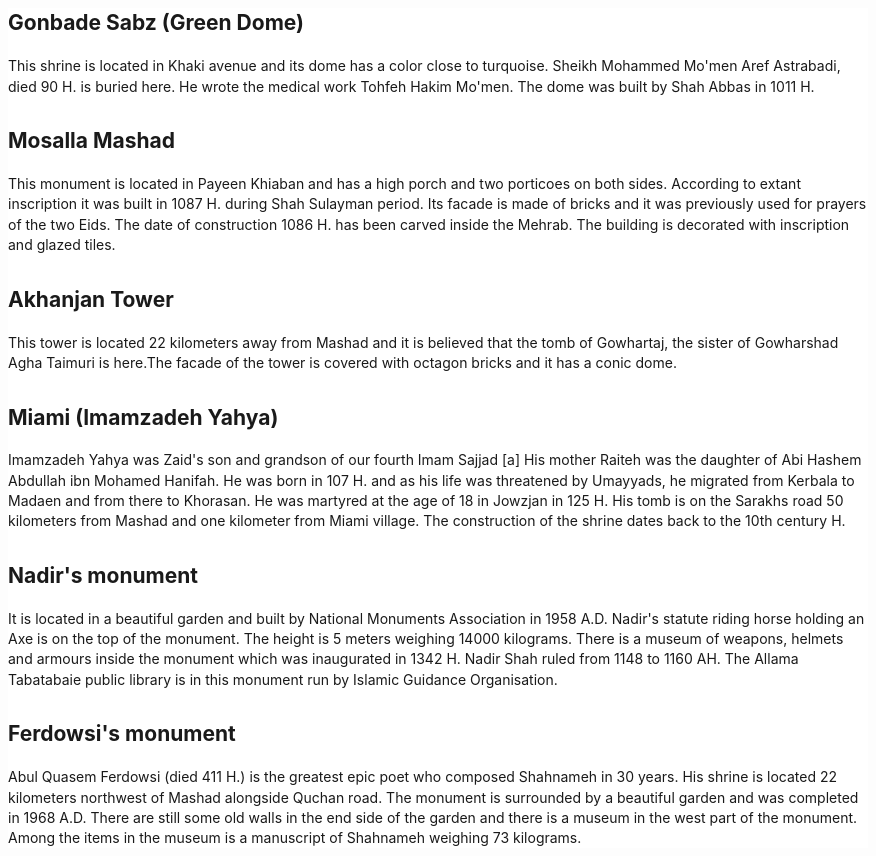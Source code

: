 Gonbade Sabz (Green Dome)
-------------------------

This shrine is located in Khaki avenue and its dome has a color close to
turquoise. Sheikh Mohammed Mo'men Aref Astrabadi, died 90 H. is buried
here. He wrote the medical work Tohfeh Hakim Mo'men. The dome was built
by Shah Abbas in 1011 H.

Mosalla Mashad
--------------

This monument is located in Payeen Khiaban and has a high porch and two
porticoes on both sides. According to extant inscription it was built in
1087 H. during Shah Sulayman period. Its facade is made of bricks and it
was previously used for prayers of the two Eids. The date of
construction 1086 H. has been carved inside the Mehrab. The building is
decorated with inscription and glazed tiles.

Akhanjan Tower
--------------

This tower is located 22 kilometers away from Mashad and it is believed
that the tomb of Gowhartaj, the sister of Gowharshad Agha Taimuri is
here.The facade of the tower is covered with octagon bricks and it has a
conic dome.

Miami (Imamzadeh Yahya)
-----------------------

Imamzadeh Yahya was Zaid's son and grandson of our fourth Imam Sajjad
[a] His mother Raiteh was the daughter of Abi Hashem Abdullah ibn
Mohamed Hanifah. He was born in 107 H. and as his life was threatened by
Umayyads, he migrated from Kerbala to Madaen and from there to Khorasan.
He was martyred at the age of 18 in Jowzjan in 125 H. His tomb is on the
Sarakhs road 50 kilometers from Mashad and one kilometer from Miami
village. The construction of the shrine dates back to the 10th century
H.

Nadir's monument
----------------

It is located in a beautiful garden and built by National Monuments
Association in 1958 A.D. Nadir's statute riding horse holding an Axe is
on the top of the monument. The height is 5 meters weighing 14000
kilograms. There is a museum of weapons, helmets and armours inside the
monument which was inaugurated in 1342 H. Nadir Shah ruled from 1148 to
1160 AH. The Allama Tabatabaie public library is in this monument run by
Islamic Guidance Organisation.

Ferdowsi's monument
-------------------

Abul Quasem Ferdowsi (died 411 H.) is the greatest epic poet who
composed Shahnameh in 30 years. His shrine is located 22 kilometers
northwest of Mashad alongside Quchan road. The monument is surrounded by
a beautiful garden and was completed in 1968 A.D. There are still some
old walls in the end side of the garden and there is a museum in the
west part of the monument. Among the items in the museum is a manuscript
of Shahnameh weighing 73 kilograms.
